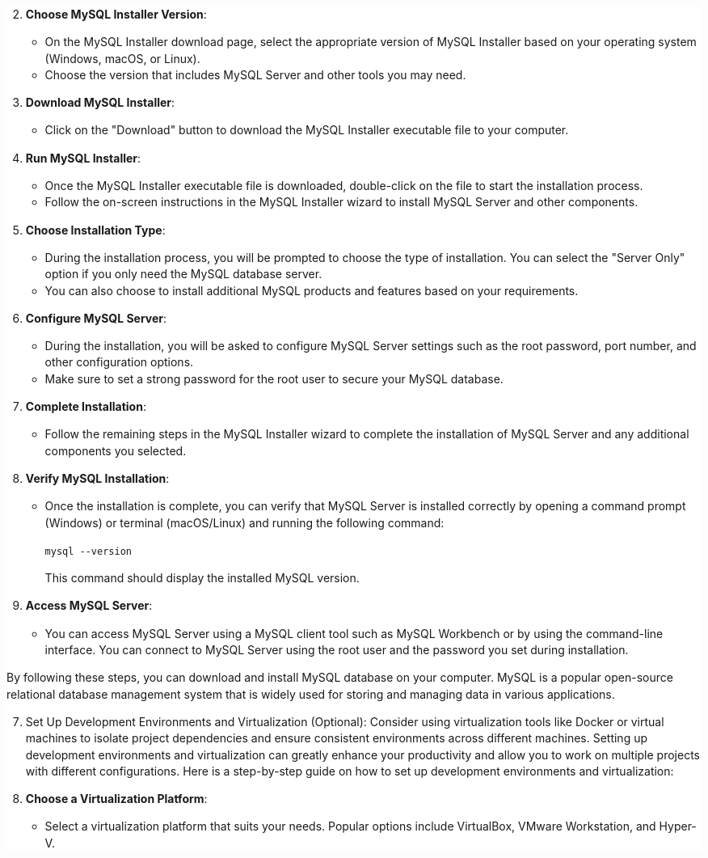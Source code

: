 2. **Choose MySQL Installer Version**:
   - On the MySQL Installer download page, select the appropriate version of MySQL Installer based on your operating system (Windows, macOS, or Linux).
   - Choose the version that includes MySQL Server and other tools you may need.

3. **Download MySQL Installer**:
   - Click on the "Download" button to download the MySQL Installer executable file to your computer.

4. **Run MySQL Installer**:
   - Once the MySQL Installer executable file is downloaded, double-click on the file to start the installation process.
   - Follow the on-screen instructions in the MySQL Installer wizard to install MySQL Server and other components.

5. **Choose Installation Type**:
   - During the installation process, you will be prompted to choose the type of installation. You can select the "Server Only" option if you only need the MySQL database server.
   - You can also choose to install additional MySQL products and features based on your requirements.

6. **Configure MySQL Server**:
   - During the installation, you will be asked to configure MySQL Server settings such as the root password, port number, and other configuration options.
   - Make sure to set a strong password for the root user to secure your MySQL database.

7. **Complete Installation**:
   - Follow the remaining steps in the MySQL Installer wizard to complete the installation of MySQL Server and any additional components you selected.

8. **Verify MySQL Installation**:
   - Once the installation is complete, you can verify that MySQL Server is installed correctly by opening a command prompt (Windows) or terminal (macOS/Linux) and running the following command:
     ```
     mysql --version
     ```
     This command should display the installed MySQL version.

9. **Access MySQL Server**:
   - You can access MySQL Server using a MySQL client tool such as MySQL Workbench or by using the command-line interface. You can connect to MySQL Server using the root user and the password you set during installation.

By following these steps, you can download and install MySQL database on your computer. MySQL is a popular open-source relational database management system that is widely used for storing and managing data in various applications.

7. Set Up Development Environments and Virtualization (Optional):
   Consider using virtualization tools like Docker or virtual machines to isolate project dependencies and ensure consistent environments across different machines.
     Setting up development environments and virtualization can greatly enhance your productivity and allow you to work on multiple projects with different configurations. Here is a step-by-step guide on how to set up development environments and virtualization:

1. **Choose a Virtualization Platform**:
   - Select a virtualization platform that suits your needs. Popular options include VirtualBox, VMware Workstation, and Hyper-V.
